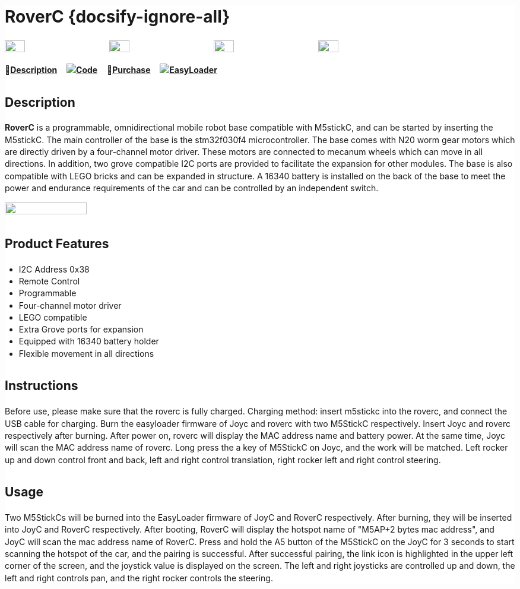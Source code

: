 # RoverC {docsify-ignore-all}

<img src="assets\img\product_pics\hat\roverc_hat\roverc_hat_01.jpg" width="20%" height="30%"> <img src="assets\img\product_pics\hat\roverc_hat\roverc_hat_02.jpg" width="20%" height="30%">
<img src="assets\img\product_pics\hat\roverc_hat\roverc_hat_03.jpg" width="20%" height="30%"> <img src="assets\img\product_pics\hat\roverc_hat\roverc_hat_04.jpg" width="20%" height="30%">


:memo:**[Description](#Description)**&nbsp;&nbsp;&nbsp;&nbsp;<img src="https://m5stack.oss-cn-shenzhen.aliyuncs.com/image/EasyLoader_M5StickC_logo_min.png">**[Code](#Code)**&nbsp;&nbsp;&nbsp;&nbsp;🛒**[Purchase](https://m5stack.com/collections/all/products/rovercw-o-m5stickc)**&nbsp;&nbsp;&nbsp;&nbsp;<img src="https://m5stack.oss-cn-shenzhen.aliyuncs.com/image/EasyLoader_M5StickC_logo_min.png">**[EasyLoader](#EasyLoader)**

## Description

**RoverC** is a programmable, omnidirectional mobile robot base compatible with M5stickC, and can be started by inserting the M5stickC. The main controller of the base is the stm32f030f4 microcontroller. The base comes with N20 worm gear motors which are directly driven by a four-channel motor driver. These motors are connected to mecanum wheels which can move in all directions. In addition, two grove compatible I2C ports are provided to facilitate the expansion for other modules. The base is also compatible with LEGO bricks and can be expanded in structure. A 16340 battery is installed on the back of the base to meet the power and endurance requirements of the car and can be controlled by an independent switch.

<img src="assets\img\product_pics\hat\roverc_hat\roverc_hat_05.jpg" width="40%" height="30%">


## Product Features

- I2C Address 0x38
- Remote Control
- Programmable 
- Four-channel motor driver
- LEGO compatible
- Extra Grove ports for expansion
- Equipped with 16340 battery holder
- Flexible movement in all directions

## Instructions
Before use, please make sure that the roverc is fully charged. Charging method: insert m5stickc into the roverc, and connect the USB cable for charging.
Burn the easyloader firmware of Joyc and roverc with two M5StickC respectively. Insert Joyc and roverc respectively after burning. After power on, roverc will display the MAC address name and battery power. At the same time, Joyc will scan the MAC address name of roverc. Long press the a key of M5StickC on Joyc, and the work will be matched. Left rocker up and down control front and back, left and right control translation, right rocker left and right control steering.

## Usage
Two M5StickCs will be burned into the EasyLoader firmware of JoyC and RoverC respectively. After burning, they will be inserted into JoyC and RoverC respectively. After booting, RoverC will display the hotspot name of "M5AP+2 bytes mac address", and JoyC will scan the mac address name of RoverC. Press and hold the A5 button of the M5StickC on the JoyC for 3 seconds to start scanning the hotspot of the car, and the pairing is successful. After successful pairing, the link icon is highlighted in the upper left corner of the screen, and the joystick value is displayed on the screen. The left and right joysticks are controlled up and down, the left and right controls pan, and the right rocker controls the steering.
